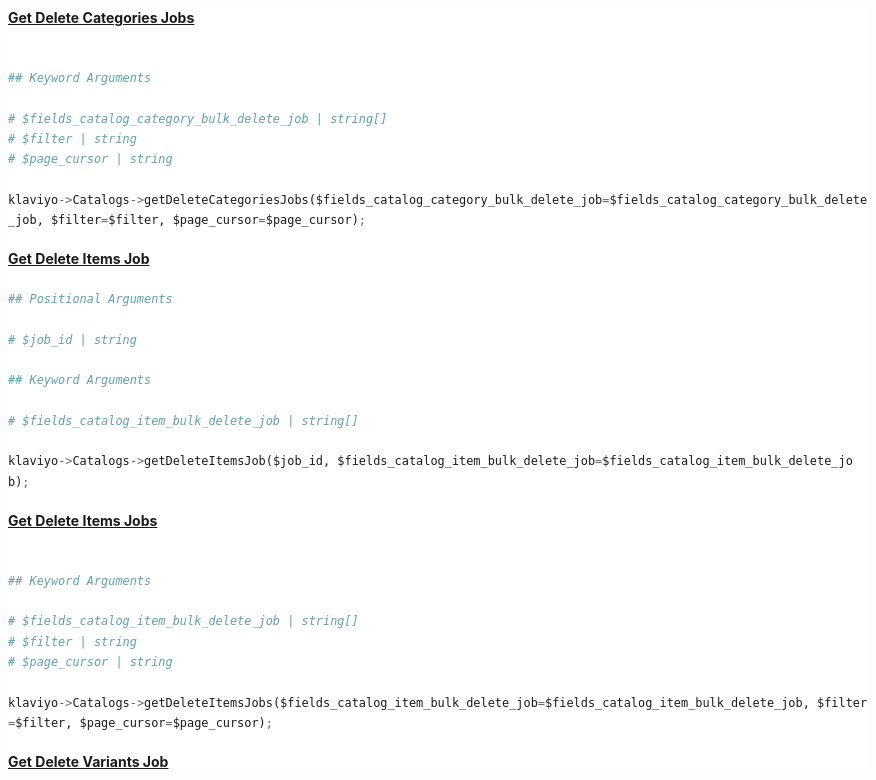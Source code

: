 


#### [Get Delete Categories Jobs](https://developers.klaviyo.com/en/v2022-10-17/reference/get_delete_categories_jobs)

```python

## Keyword Arguments

# $fields_catalog_category_bulk_delete_job | string[]
# $filter | string
# $page_cursor | string

klaviyo->Catalogs->getDeleteCategoriesJobs($fields_catalog_category_bulk_delete_job=$fields_catalog_category_bulk_delete_job, $filter=$filter, $page_cursor=$page_cursor);
```




#### [Get Delete Items Job](https://developers.klaviyo.com/en/v2022-10-17/reference/get_delete_items_job)

```python
## Positional Arguments

# $job_id | string

## Keyword Arguments

# $fields_catalog_item_bulk_delete_job | string[]

klaviyo->Catalogs->getDeleteItemsJob($job_id, $fields_catalog_item_bulk_delete_job=$fields_catalog_item_bulk_delete_job);
```




#### [Get Delete Items Jobs](https://developers.klaviyo.com/en/v2022-10-17/reference/get_delete_items_jobs)

```python

## Keyword Arguments

# $fields_catalog_item_bulk_delete_job | string[]
# $filter | string
# $page_cursor | string

klaviyo->Catalogs->getDeleteItemsJobs($fields_catalog_item_bulk_delete_job=$fields_catalog_item_bulk_delete_job, $filter=$filter, $page_cursor=$page_cursor);
```




#### [Get Delete Variants Job](https://developers.klaviyo.com/en/v2022-10-17/reference/get_delete_variants_job)
